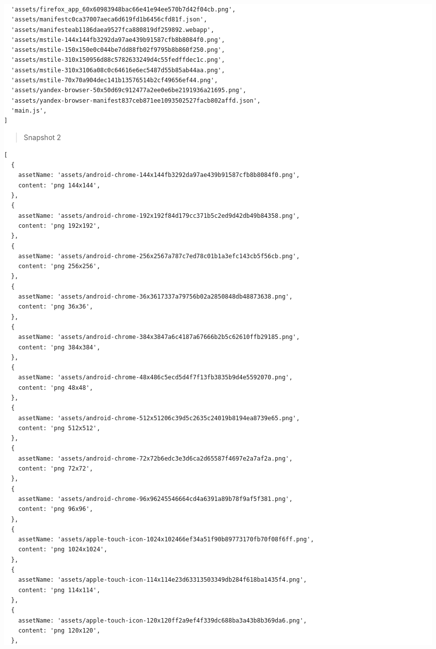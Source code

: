       'assets/firefox_app_60x60983948bac66e41e94ee570b7d42f04cb.png',
      'assets/manifestc0ca37007aeca6d619fd1b6456cfd81f.json',
      'assets/manifesteab1186daea9527fca880819df259892.webapp',
      'assets/mstile-144x144fb3292da97ae439b91587cfb8b8084f0.png',
      'assets/mstile-150x150e0c044be7dd88fb02f9795b8b860f250.png',
      'assets/mstile-310x150956d88c5782633249d4c55fedffdec1c.png',
      'assets/mstile-310x3106a08c0c64616e6ec5487d55b85ab44aa.png',
      'assets/mstile-70x70a904dec141b13576514b2cf49656ef44.png',
      'assets/yandex-browser-50x50d69c912477a2ee0e6be2191936a21695.png',
      'assets/yandex-browser-manifest837ceb871ee1093502527facb802affd.json',
      'main.js',
    ]

> Snapshot 2

    [
      {
        assetName: 'assets/android-chrome-144x144fb3292da97ae439b91587cfb8b8084f0.png',
        content: 'png 144x144',
      },
      {
        assetName: 'assets/android-chrome-192x192f84d179cc371b5c2ed9d42db49b84358.png',
        content: 'png 192x192',
      },
      {
        assetName: 'assets/android-chrome-256x2567a787c7ed78c01b1a3efc143cb5f56cb.png',
        content: 'png 256x256',
      },
      {
        assetName: 'assets/android-chrome-36x3617337a79756b02a2850848db48873638.png',
        content: 'png 36x36',
      },
      {
        assetName: 'assets/android-chrome-384x3847a6c4187a67666b2b5c62610ffb29185.png',
        content: 'png 384x384',
      },
      {
        assetName: 'assets/android-chrome-48x486c5ecd5d4f7f13fb3835b9d4e5592070.png',
        content: 'png 48x48',
      },
      {
        assetName: 'assets/android-chrome-512x51206c39d5c2635c24019b8194ea8739e65.png',
        content: 'png 512x512',
      },
      {
        assetName: 'assets/android-chrome-72x72b6edc3e3d6ca2d65587f4697e2a7af2a.png',
        content: 'png 72x72',
      },
      {
        assetName: 'assets/android-chrome-96x96245546664cd4a6391a89b78f9af5f381.png',
        content: 'png 96x96',
      },
      {
        assetName: 'assets/apple-touch-icon-1024x102466ef34a51f90b89773170fb70f08f6ff.png',
        content: 'png 1024x1024',
      },
      {
        assetName: 'assets/apple-touch-icon-114x114e23d63313503349db284f618ba1435f4.png',
        content: 'png 114x114',
      },
      {
        assetName: 'assets/apple-touch-icon-120x120ff2a9ef4f339dc688ba3a43b8b369da6.png',
        content: 'png 120x120',
      },